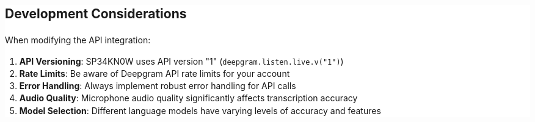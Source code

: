 ## Development Considerations

When modifying the API integration:

1. **API Versioning**: SP34KN0W uses API version "1" (`deepgram.listen.live.v("1")`)
2. **Rate Limits**: Be aware of Deepgram API rate limits for your account
3. **Error Handling**: Always implement robust error handling for API calls
4. **Audio Quality**: Microphone audio quality significantly affects transcription accuracy
5. **Model Selection**: Different language models have varying levels of accuracy and features
